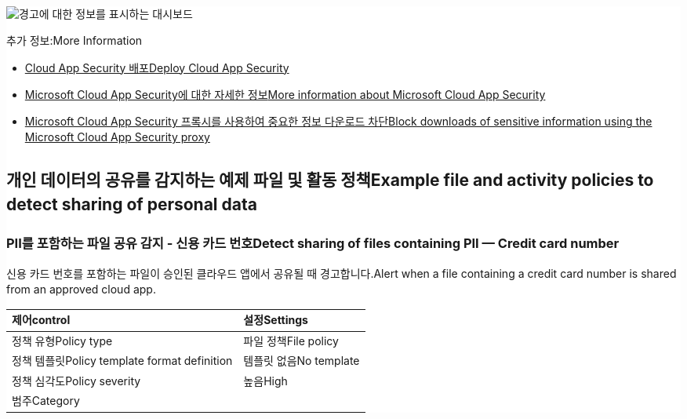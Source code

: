 ![경고에 대한 정보를 표시하는 대시보드](Media/Monitor-for-leaks-of-personal-data-image4.png)

<span data-ttu-id="b5ddf-177">추가 정보:</span><span class="sxs-lookup"><span data-stu-id="b5ddf-177">More Information</span></span>

-   [<span data-ttu-id="b5ddf-178">Cloud App Security 배포</span><span class="sxs-lookup"><span data-stu-id="b5ddf-178">Deploy Cloud App Security</span></span>](https://docs.microsoft.com/ko-KR/cloud-app-security/getting-started-with-cloud-app-security)

-   [<span data-ttu-id="b5ddf-179">Microsoft Cloud App Security에 대한 자세한 정보</span><span class="sxs-lookup"><span data-stu-id="b5ddf-179">More information about Microsoft Cloud App Security</span></span>](https://www.microsoft.com/ko-KR/cloud-platform/cloud-app-security)

-   [<span data-ttu-id="b5ddf-180">Microsoft Cloud App Security 프록시를 사용하여 중요한 정보 다운로드 차단</span><span class="sxs-lookup"><span data-stu-id="b5ddf-180">Block downloads of sensitive information using the Microsoft Cloud App Security proxy</span></span>](https://docs.microsoft.com/ko-KR/cloud-app-security/use-case-proxy-block-session-aad)

## <a name="example-file-and-activity-policies-to-detect-sharing-of-personal-data"></a><span data-ttu-id="b5ddf-181">개인 데이터의 공유를 감지하는 예제 파일 및 활동 정책</span><span class="sxs-lookup"><span data-stu-id="b5ddf-181">Example file and activity policies to detect sharing of personal data</span></span>

### <a name="detect-sharing-of-files-containing-pii--credit-card-number"></a><span data-ttu-id="b5ddf-182">PII를 포함하는 파일 공유 감지 - 신용 카드 번호</span><span class="sxs-lookup"><span data-stu-id="b5ddf-182">Detect sharing of files containing PII — Credit card number</span></span>

<span data-ttu-id="b5ddf-183">신용 카드 번호를 포함하는 파일이 승인된 클라우드 앱에서 공유될 때 경고합니다.</span><span class="sxs-lookup"><span data-stu-id="b5ddf-183">Alert when a file containing a credit card number is shared from an approved cloud app.</span></span>

<table>
<thead>
<tr class="header">
<th align="left"><span data-ttu-id="b5ddf-184"><strong>제어</strong></span><span class="sxs-lookup"><span data-stu-id="b5ddf-184"><strong>control</strong></span></span></th>
<th align="left"><span data-ttu-id="b5ddf-185"><strong>설정</strong></span><span class="sxs-lookup"><span data-stu-id="b5ddf-185"><strong>Settings</strong></span></span></th>
</tr>
</thead>
<tbody>
<tr class="odd">
<td align="left"><span data-ttu-id="b5ddf-186">정책 유형</span><span class="sxs-lookup"><span data-stu-id="b5ddf-186">Policy type</span></span></td>
<td align="left"><span data-ttu-id="b5ddf-187">파일 정책</span><span class="sxs-lookup"><span data-stu-id="b5ddf-187">File policy</span></span></td>
</tr>
<tr class="even">
<td align="left"><span data-ttu-id="b5ddf-188">정책 템플릿</span><span class="sxs-lookup"><span data-stu-id="b5ddf-188">Policy template format definition</span></span></td>
<td align="left"><span data-ttu-id="b5ddf-189">템플릿 없음</span><span class="sxs-lookup"><span data-stu-id="b5ddf-189">No template</span></span></td>
</tr>
<tr class="odd">
<td align="left"><span data-ttu-id="b5ddf-190">정책 심각도</span><span class="sxs-lookup"><span data-stu-id="b5ddf-190">Policy severity</span></span></td>
<td align="left"><span data-ttu-id="b5ddf-191">높음</span><span class="sxs-lookup"><span data-stu-id="b5ddf-191">High</span></span></td>
</tr>
<tr class="even">
<td align="left"><span data-ttu-id="b5ddf-192">범주</span><span class="sxs-lookup"><span data-stu-id="b5ddf-192">Category</span></span></td>